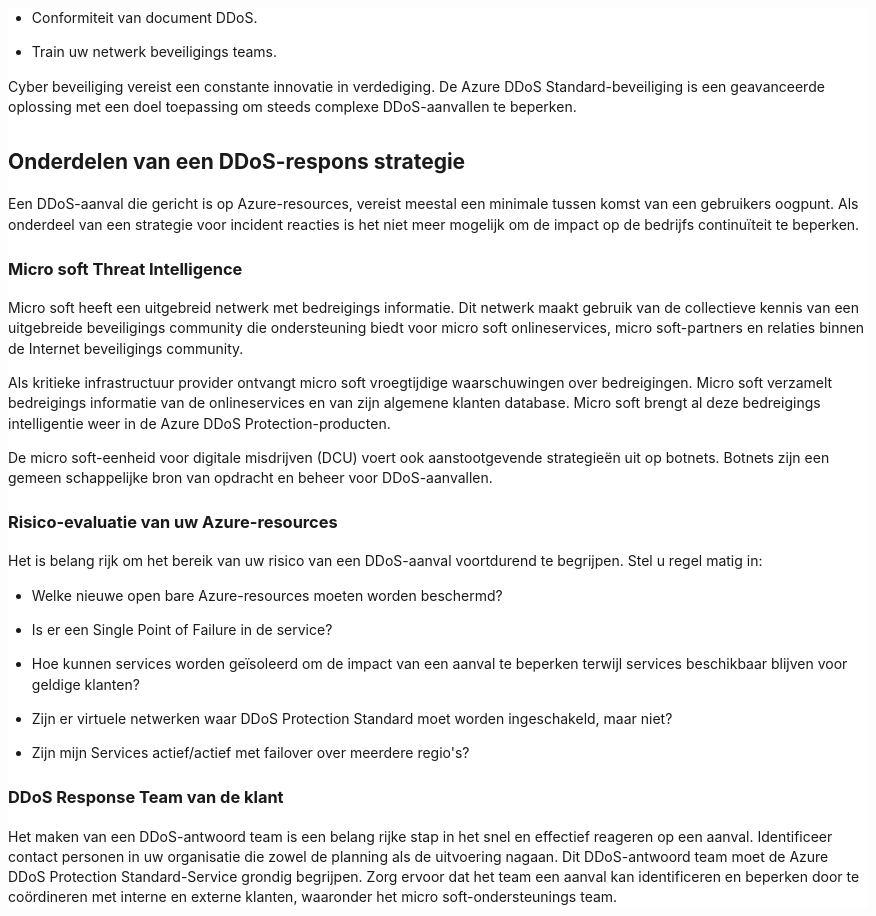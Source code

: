 - Conformiteit van document DDoS.

- Train uw netwerk beveiligings teams.

Cyber beveiliging vereist een constante innovatie in verdediging. De Azure DDoS Standard-beveiliging is een geavanceerde oplossing met een doel toepassing om steeds complexe DDoS-aanvallen te beperken.

## <a name="components-of-a-ddos-response-strategy"></a>Onderdelen van een DDoS-respons strategie

Een DDoS-aanval die gericht is op Azure-resources, vereist meestal een minimale tussen komst van een gebruikers oogpunt. Als onderdeel van een strategie voor incident reacties is het niet meer mogelijk om de impact op de bedrijfs continuïteit te beperken.

### <a name="microsoft-threat-intelligence"></a>Micro soft Threat Intelligence

Micro soft heeft een uitgebreid netwerk met bedreigings informatie. Dit netwerk maakt gebruik van de collectieve kennis van een uitgebreide beveiligings community die ondersteuning biedt voor micro soft onlineservices, micro soft-partners en relaties binnen de Internet beveiligings community. 

Als kritieke infrastructuur provider ontvangt micro soft vroegtijdige waarschuwingen over bedreigingen. Micro soft verzamelt bedreigings informatie van de onlineservices en van zijn algemene klanten database. Micro soft brengt al deze bedreigings intelligentie weer in de Azure DDoS Protection-producten.

De micro soft-eenheid voor digitale misdrijven (DCU) voert ook aanstootgevende strategieën uit op botnets. Botnets zijn een gemeen schappelijke bron van opdracht en beheer voor DDoS-aanvallen.

### <a name="risk-evaluation-of-your-azure-resources"></a>Risico-evaluatie van uw Azure-resources

Het is belang rijk om het bereik van uw risico van een DDoS-aanval voortdurend te begrijpen. Stel u regel matig in:

- Welke nieuwe open bare Azure-resources moeten worden beschermd?

- Is er een Single Point of Failure in de service? 

- Hoe kunnen services worden geïsoleerd om de impact van een aanval te beperken terwijl services beschikbaar blijven voor geldige klanten?

- Zijn er virtuele netwerken waar DDoS Protection Standard moet worden ingeschakeld, maar niet? 

- Zijn mijn Services actief/actief met failover over meerdere regio's?

### <a name="customer-ddos-response-team"></a>DDoS Response Team van de klant

Het maken van een DDoS-antwoord team is een belang rijke stap in het snel en effectief reageren op een aanval. Identificeer contact personen in uw organisatie die zowel de planning als de uitvoering nagaan. Dit DDoS-antwoord team moet de Azure DDoS Protection Standard-Service grondig begrijpen. Zorg ervoor dat het team een aanval kan identificeren en beperken door te coördineren met interne en externe klanten, waaronder het micro soft-ondersteunings team.
